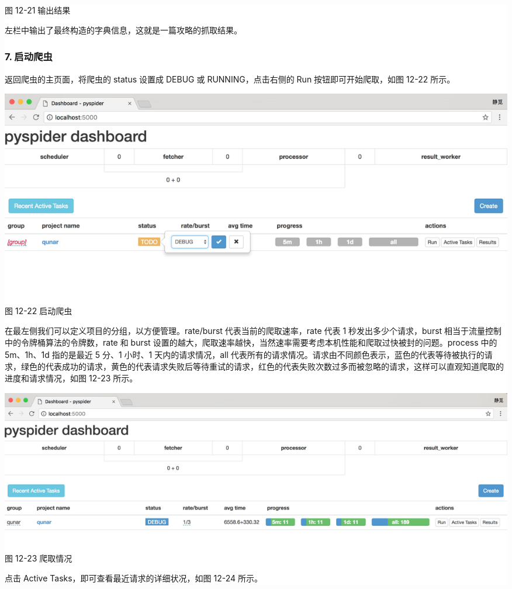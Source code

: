 图 12-21 输出结果

左栏中输出了最终构造的字典信息，这就是一篇攻略的抓取结果。

### 7. 启动爬虫

返回爬虫的主页面，将爬虫的 status 设置成 DEBUG 或 RUNNING，点击右侧的 Run 按钮即可开始爬取，如图 12-22 所示。

![](./assets/12-22.jpg)

图 12-22 启动爬虫

在最左侧我们可以定义项目的分组，以方便管理。rate/burst 代表当前的爬取速率，rate 代表 1 秒发出多少个请求，burst 相当于流量控制中的令牌桶算法的令牌数，rate 和 burst 设置的越大，爬取速率越快，当然速率需要考虑本机性能和爬取过快被封的问题。process 中的 5m、1h、1d 指的是最近 5 分、1 小时、1 天内的请求情况，all 代表所有的请求情况。请求由不同颜色表示，蓝色的代表等待被执行的请求，绿色的代表成功的请求，黄色的代表请求失败后等待重试的请求，红色的代表失败次数过多而被忽略的请求，这样可以直观知道爬取的进度和请求情况，如图 12-23 所示。

![](./assets/12-23.jpg)

图 12-23 爬取情况

点击 Active Tasks，即可查看最近请求的详细状况，如图 12-24 所示。
